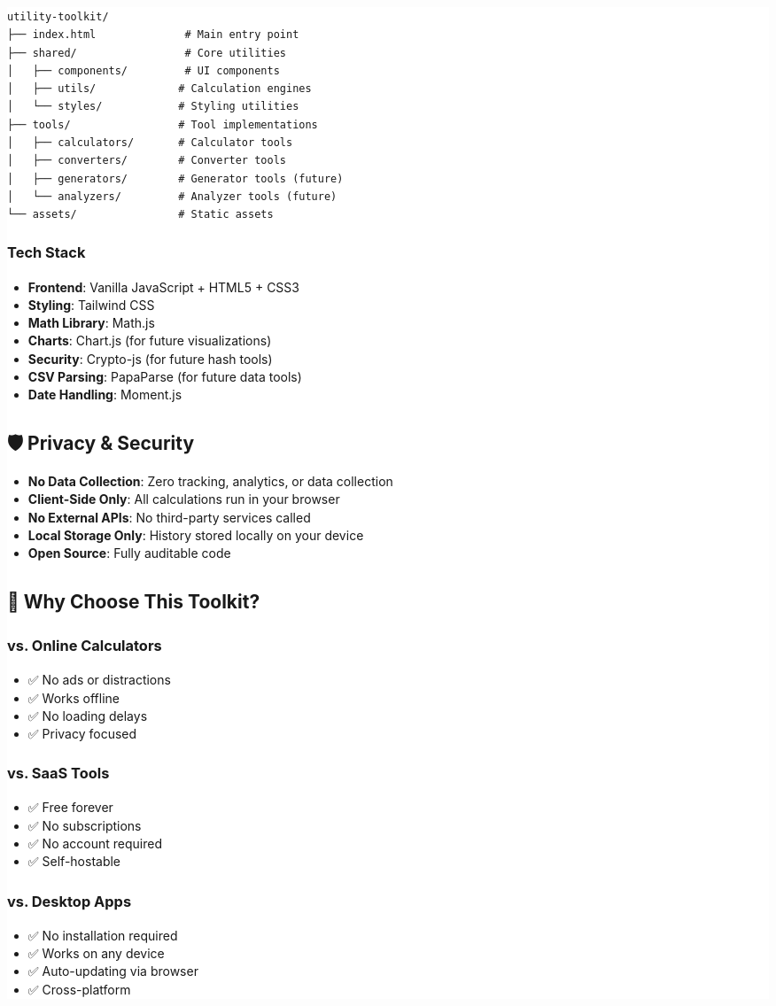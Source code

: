 ```
utility-toolkit/
├── index.html              # Main entry point
├── shared/                 # Core utilities
│   ├── components/         # UI components
│   ├── utils/             # Calculation engines
│   └── styles/            # Styling utilities
├── tools/                 # Tool implementations
│   ├── calculators/       # Calculator tools
│   ├── converters/        # Converter tools
│   ├── generators/        # Generator tools (future)
│   └── analyzers/         # Analyzer tools (future)
└── assets/                # Static assets
```

### Tech Stack
- **Frontend**: Vanilla JavaScript + HTML5 + CSS3
- **Styling**: Tailwind CSS
- **Math Library**: Math.js
- **Charts**: Chart.js (for future visualizations)
- **Security**: Crypto-js (for future hash tools)
- **CSV Parsing**: PapaParse (for future data tools)
- **Date Handling**: Moment.js

## 🛡️ Privacy & Security

- **No Data Collection**: Zero tracking, analytics, or data collection
- **Client-Side Only**: All calculations run in your browser
- **No External APIs**: No third-party services called
- **Local Storage Only**: History stored locally on your device
- **Open Source**: Fully auditable code

## 🌟 Why Choose This Toolkit?

### vs. Online Calculators
- ✅ No ads or distractions
- ✅ Works offline
- ✅ No loading delays
- ✅ Privacy focused

### vs. SaaS Tools
- ✅ Free forever
- ✅ No subscriptions
- ✅ No account required
- ✅ Self-hostable

### vs. Desktop Apps
- ✅ No installation required
- ✅ Works on any device
- ✅ Auto-updating via browser
- ✅ Cross-platform
